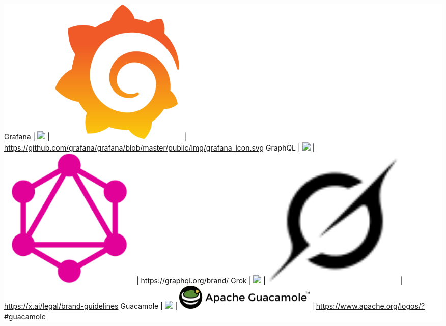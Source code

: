 Grafana | <img src="images/svg/grafana.svg" width="256" /> | <img src="images/png/grafana.svg" width="256"> | https://github.com/grafana/grafana/blob/master/public/img/grafana_icon.svg
GraphQL | <img src="images/svg/graphql.svg" width="256" /> | <img src="images/png/graphql.svg" width="256"> | https://graphql.org/brand/
Grok | <img src="images/svg/grok.svg" width="256" /> | <img src="images/png/grok.svg" width="256"> | https://x.ai/legal/brand-guidelines
Guacamole | <img src="images/svg/guacamole.svg" width="256" /> | <img src="images/png/guacamole.svg" width="256"> | https://www.apache.org/logos/?#guacamole
